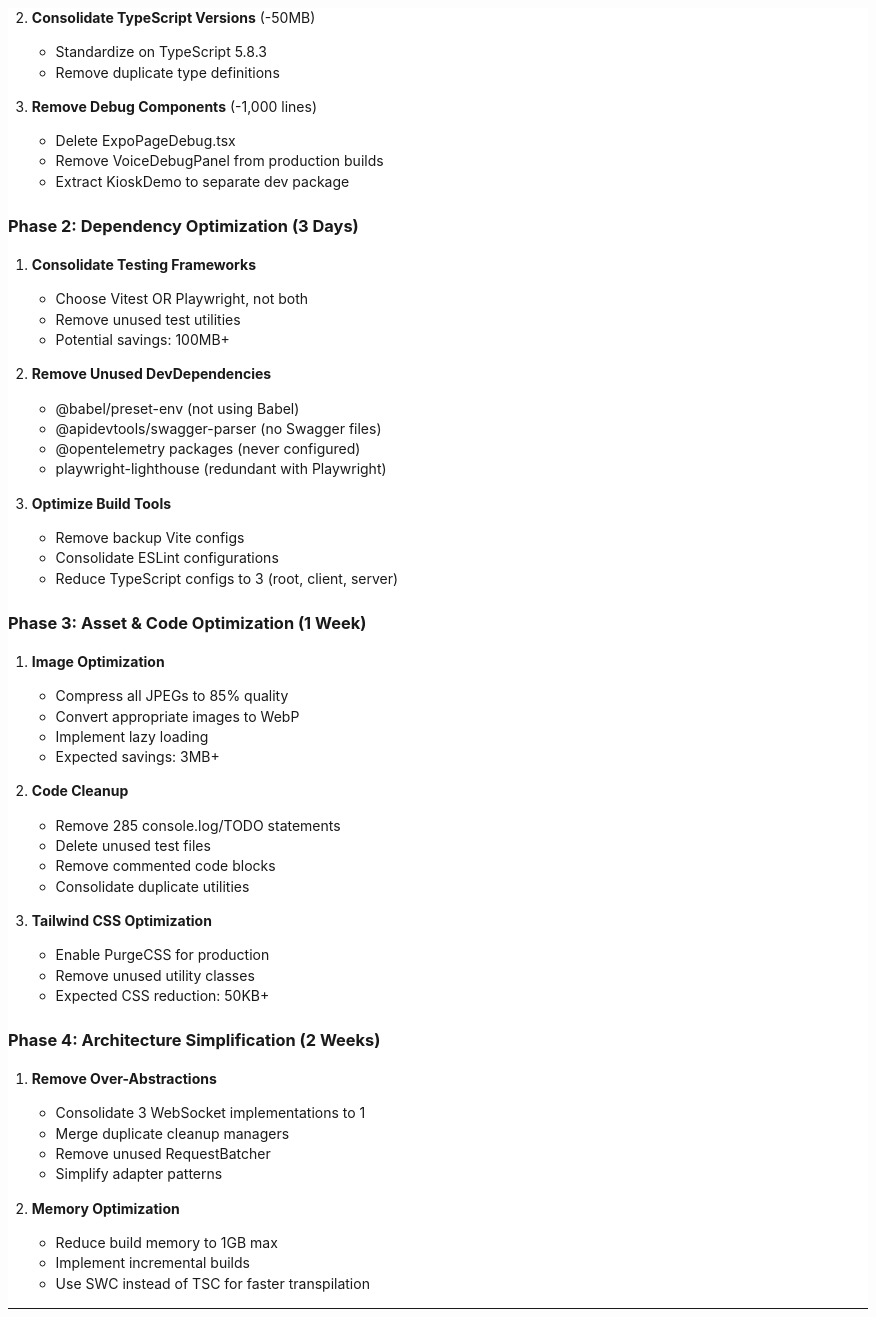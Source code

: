 2. **Consolidate TypeScript Versions** (-50MB)
   - Standardize on TypeScript 5.8.3
   - Remove duplicate type definitions

3. **Remove Debug Components** (-1,000 lines)
   - Delete ExpoPageDebug.tsx
   - Remove VoiceDebugPanel from production builds
   - Extract KioskDemo to separate dev package

### Phase 2: Dependency Optimization (3 Days)
1. **Consolidate Testing Frameworks**
   - Choose Vitest OR Playwright, not both
   - Remove unused test utilities
   - Potential savings: 100MB+

2. **Remove Unused DevDependencies**
   - @babel/preset-env (not using Babel)
   - @apidevtools/swagger-parser (no Swagger files)
   - @opentelemetry packages (never configured)
   - playwright-lighthouse (redundant with Playwright)

3. **Optimize Build Tools**
   - Remove backup Vite configs
   - Consolidate ESLint configurations
   - Reduce TypeScript configs to 3 (root, client, server)

### Phase 3: Asset & Code Optimization (1 Week)
1. **Image Optimization**
   - Compress all JPEGs to 85% quality
   - Convert appropriate images to WebP
   - Implement lazy loading
   - Expected savings: 3MB+

2. **Code Cleanup**
   - Remove 285 console.log/TODO statements
   - Delete unused test files
   - Remove commented code blocks
   - Consolidate duplicate utilities

3. **Tailwind CSS Optimization**
   - Enable PurgeCSS for production
   - Remove unused utility classes
   - Expected CSS reduction: 50KB+

### Phase 4: Architecture Simplification (2 Weeks)
1. **Remove Over-Abstractions**
   - Consolidate 3 WebSocket implementations to 1
   - Merge duplicate cleanup managers
   - Remove unused RequestBatcher
   - Simplify adapter patterns

2. **Memory Optimization**
   - Reduce build memory to 1GB max
   - Implement incremental builds
   - Use SWC instead of TSC for faster transpilation

---